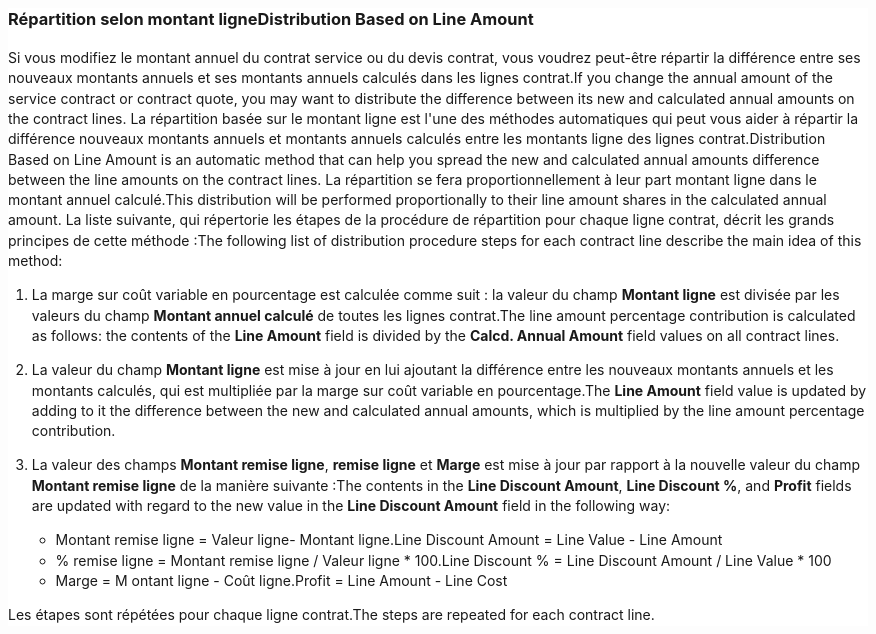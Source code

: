 ### <a name="distribution-based-on-line-amount"></a><span data-ttu-id="a5e0a-209">Répartition selon montant ligne</span><span class="sxs-lookup"><span data-stu-id="a5e0a-209">Distribution Based on Line Amount</span></span>
<span data-ttu-id="a5e0a-210">Si vous modifiez le montant annuel du contrat service ou du devis contrat, vous voudrez peut-être répartir la différence entre ses nouveaux montants annuels et ses montants annuels calculés dans les lignes contrat.</span><span class="sxs-lookup"><span data-stu-id="a5e0a-210">If you change the annual amount of the service contract or contract quote, you may want to distribute the difference between its new and calculated annual amounts on the contract lines.</span></span> <span data-ttu-id="a5e0a-211">La répartition basée sur le montant ligne est l'une des méthodes automatiques qui peut vous aider à répartir la différence nouveaux montants annuels et montants annuels calculés entre les montants ligne des lignes contrat.</span><span class="sxs-lookup"><span data-stu-id="a5e0a-211">Distribution Based on Line Amount is an automatic method that can help you spread the new and calculated annual amounts difference between the line amounts on the contract lines.</span></span> <span data-ttu-id="a5e0a-212">La répartition se fera proportionnellement à leur part montant ligne dans le montant annuel calculé.</span><span class="sxs-lookup"><span data-stu-id="a5e0a-212">This distribution will be performed proportionally to their line amount shares in the calculated annual amount.</span></span> <span data-ttu-id="a5e0a-213">La liste suivante, qui répertorie les étapes de la procédure de répartition pour chaque ligne contrat, décrit les grands principes de cette méthode :</span><span class="sxs-lookup"><span data-stu-id="a5e0a-213">The following list of distribution procedure steps for each contract line describe the main idea of this method:</span></span>  

1. <span data-ttu-id="a5e0a-214">La marge sur coût variable en pourcentage est calculée comme suit : la valeur du champ **Montant ligne** est divisée par les valeurs du champ **Montant annuel calculé** de toutes les lignes contrat.</span><span class="sxs-lookup"><span data-stu-id="a5e0a-214">The line amount percentage contribution is calculated as follows: the contents of the **Line Amount** field is divided by the **Calcd. Annual Amount** field values on all contract lines.</span></span>  
2. <span data-ttu-id="a5e0a-215">La valeur du champ **Montant ligne** est mise à jour en lui ajoutant la différence entre les nouveaux montants annuels et les montants calculés, qui est multipliée par la marge sur coût variable en pourcentage.</span><span class="sxs-lookup"><span data-stu-id="a5e0a-215">The **Line Amount** field value is updated by adding to it the difference between the new and calculated annual amounts, which is multiplied by the line amount percentage contribution.</span></span>  
3. <span data-ttu-id="a5e0a-216">La valeur des champs **Montant remise ligne**, **remise ligne** et **Marge** est mise à jour par rapport à la nouvelle valeur du champ **Montant remise ligne** de la manière suivante :</span><span class="sxs-lookup"><span data-stu-id="a5e0a-216">The contents in the **Line Discount Amount**, **Line Discount %**, and **Profit** fields are updated with regard to the new value in the **Line Discount Amount** field in the following way:</span></span>  

    * <span data-ttu-id="a5e0a-217">Montant remise ligne = Valeur ligne- Montant ligne.</span><span class="sxs-lookup"><span data-stu-id="a5e0a-217">Line Discount Amount = Line Value - Line Amount</span></span>  
    * <span data-ttu-id="a5e0a-218">% remise ligne = Montant remise ligne / Valeur ligne \* 100.</span><span class="sxs-lookup"><span data-stu-id="a5e0a-218">Line Discount % = Line Discount Amount / Line Value \* 100</span></span>  
    * <span data-ttu-id="a5e0a-219">Marge = M ontant ligne - Coût ligne.</span><span class="sxs-lookup"><span data-stu-id="a5e0a-219">Profit = Line Amount - Line Cost</span></span>  

<span data-ttu-id="a5e0a-220">Les étapes sont répétées pour chaque ligne contrat.</span><span class="sxs-lookup"><span data-stu-id="a5e0a-220">The steps are repeated for each contract line.</span></span>  
